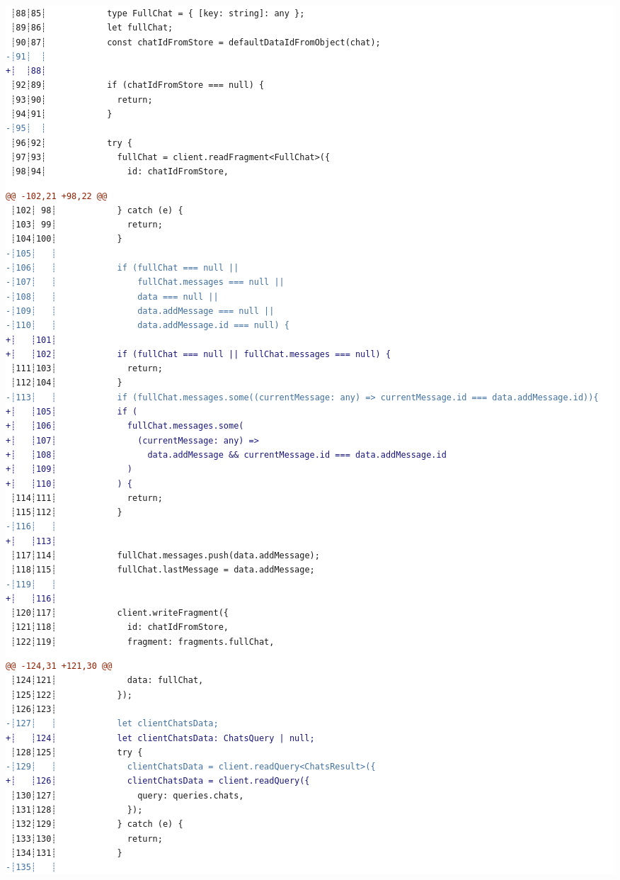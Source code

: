 ```diff
 ┊88┊85┊            type FullChat = { [key: string]: any };
 ┊89┊86┊            let fullChat;
 ┊90┊87┊            const chatIdFromStore = defaultDataIdFromObject(chat);
-┊91┊  ┊
+┊  ┊88┊
 ┊92┊89┊            if (chatIdFromStore === null) {
 ┊93┊90┊              return;
 ┊94┊91┊            }
-┊95┊  ┊
 ┊96┊92┊            try {
 ┊97┊93┊              fullChat = client.readFragment<FullChat>({
 ┊98┊94┊                id: chatIdFromStore,
```
```diff
@@ -102,21 +98,22 @@
 ┊102┊ 98┊            } catch (e) {
 ┊103┊ 99┊              return;
 ┊104┊100┊            }
-┊105┊   ┊
-┊106┊   ┊            if (fullChat === null ||
-┊107┊   ┊                fullChat.messages === null ||
-┊108┊   ┊                data === null ||
-┊109┊   ┊                data.addMessage === null ||
-┊110┊   ┊                data.addMessage.id === null) {
+┊   ┊101┊
+┊   ┊102┊            if (fullChat === null || fullChat.messages === null) {
 ┊111┊103┊              return;
 ┊112┊104┊            }
-┊113┊   ┊            if (fullChat.messages.some((currentMessage: any) => currentMessage.id === data.addMessage.id)){
+┊   ┊105┊            if (
+┊   ┊106┊              fullChat.messages.some(
+┊   ┊107┊                (currentMessage: any) =>
+┊   ┊108┊                  data.addMessage && currentMessage.id === data.addMessage.id
+┊   ┊109┊              )
+┊   ┊110┊            ) {
 ┊114┊111┊              return;
 ┊115┊112┊            }
-┊116┊   ┊
+┊   ┊113┊
 ┊117┊114┊            fullChat.messages.push(data.addMessage);
 ┊118┊115┊            fullChat.lastMessage = data.addMessage;
-┊119┊   ┊
+┊   ┊116┊
 ┊120┊117┊            client.writeFragment({
 ┊121┊118┊              id: chatIdFromStore,
 ┊122┊119┊              fragment: fragments.fullChat,
```
```diff
@@ -124,31 +121,30 @@
 ┊124┊121┊              data: fullChat,
 ┊125┊122┊            });
 ┊126┊123┊
-┊127┊   ┊            let clientChatsData;
+┊   ┊124┊            let clientChatsData: ChatsQuery | null;
 ┊128┊125┊            try {
-┊129┊   ┊              clientChatsData = client.readQuery<ChatsResult>({
+┊   ┊126┊              clientChatsData = client.readQuery({
 ┊130┊127┊                query: queries.chats,
 ┊131┊128┊              });
 ┊132┊129┊            } catch (e) {
 ┊133┊130┊              return;
 ┊134┊131┊            }
-┊135┊   ┊
```

[//]: # (head-end)
[{]: <helper> (diffStep 6.1 files="codegen.yml" module="server")
[}]: #
[{]: <helper> (diffStep 6.1 files=".gitignore" module="server")
[}]: #
[{]: <helper> (diffStep 6.1 files="package.json" module="server")
[}]: #
[{]: <helper> (diffStep 6.2 module="server")
[}]: #
[{]: <helper> (diffStep 9.1 files="codegen.yml" module="client")
[}]: #
[{]: <helper> (diffStep 9.1 files=".gitignore" module="client")
[}]: #
[{]: <helper> (diffStep 9.2 module="client")
[}]: #
[//]: # (foot-start)
[{]: <helper> (navStep)
[}]: #
